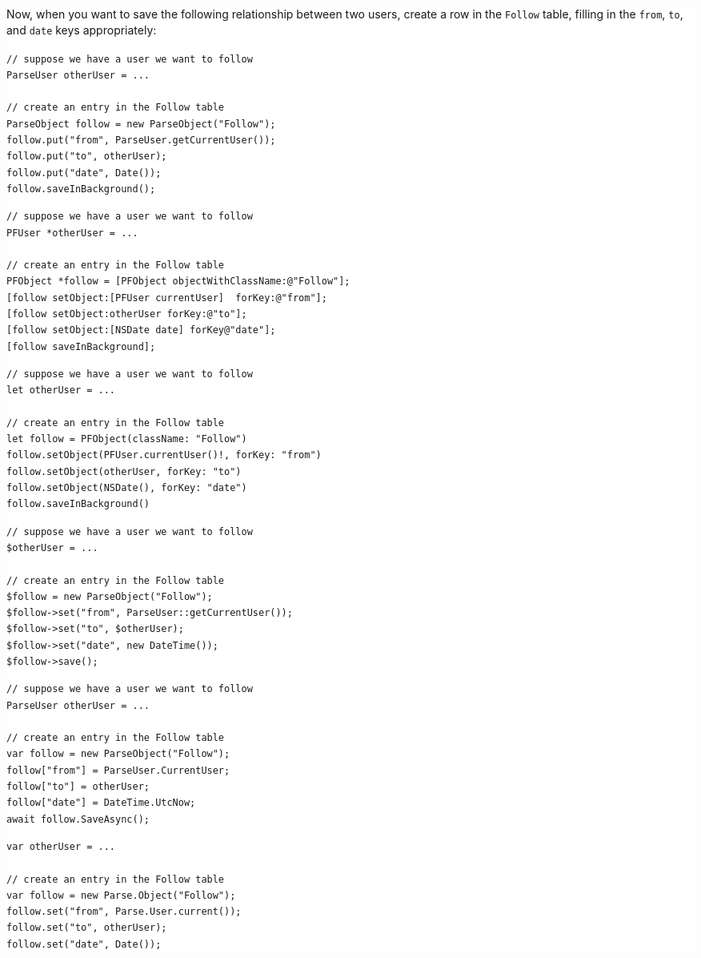 Now, when you want to save the following relationship between two users, create a row in the `Follow` table, filling in the `from`, `to`, and `date` keys appropriately:

```common-java
// suppose we have a user we want to follow
ParseUser otherUser = ...

// create an entry in the Follow table
ParseObject follow = new ParseObject("Follow");
follow.put("from", ParseUser.getCurrentUser());
follow.put("to", otherUser);
follow.put("date", Date());
follow.saveInBackground();
```
```common-objc
// suppose we have a user we want to follow
PFUser *otherUser = ...

// create an entry in the Follow table
PFObject *follow = [PFObject objectWithClassName:@"Follow"];
[follow setObject:[PFUser currentUser]  forKey:@"from"];
[follow setObject:otherUser forKey:@"to"];
[follow setObject:[NSDate date] forKey@"date"];
[follow saveInBackground];
```
```common-swift
// suppose we have a user we want to follow
let otherUser = ...

// create an entry in the Follow table
let follow = PFObject(className: "Follow")
follow.setObject(PFUser.currentUser()!, forKey: "from")
follow.setObject(otherUser, forKey: "to")
follow.setObject(NSDate(), forKey: "date")
follow.saveInBackground()
```
```common-php
// suppose we have a user we want to follow
$otherUser = ...

// create an entry in the Follow table
$follow = new ParseObject("Follow");
$follow->set("from", ParseUser::getCurrentUser());
$follow->set("to", $otherUser);
$follow->set("date", new DateTime());
$follow->save();
```
```common-csharp
// suppose we have a user we want to follow
ParseUser otherUser = ...

// create an entry in the Follow table
var follow = new ParseObject("Follow");
follow["from"] = ParseUser.CurrentUser;
follow["to"] = otherUser;
follow["date"] = DateTime.UtcNow;
await follow.SaveAsync();
```
```common-js
var otherUser = ...

// create an entry in the Follow table
var follow = new Parse.Object("Follow");
follow.set("from", Parse.User.current());
follow.set("to", otherUser);
follow.set("date", Date());
```